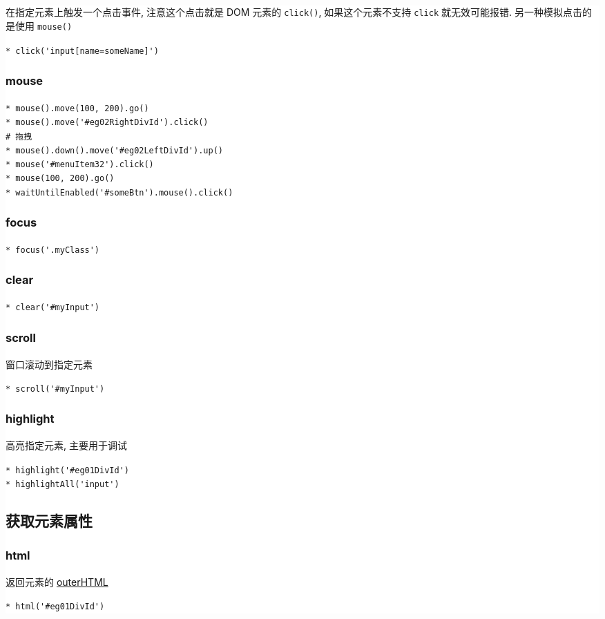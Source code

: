 在指定元素上触发一个点击事件, 注意这个点击就是 DOM 元素的 `click()`, 如果这个元素不支持 `click` 就无效可能报错. 另一种模拟点击的是使用 `mouse()`

```
* click('input[name=someName]')
```

### mouse

```
* mouse().move(100, 200).go()
* mouse().move('#eg02RightDivId').click()
# 拖拽
* mouse().down().move('#eg02LeftDivId').up()
* mouse('#menuItem32').click()
* mouse(100, 200).go()
* waitUntilEnabled('#someBtn').mouse().click()
```

### focus

```
* focus('.myClass')
```

### clear

```
* clear('#myInput')
```

### scroll

窗口滚动到指定元素

```
* scroll('#myInput')
```

### highlight

高亮指定元素, 主要用于调试

```
* highlight('#eg01DivId')
* highlightAll('input')
```

## 获取元素属性

### html

返回元素的 [outerHTML](https://developer.mozilla.org/en-US/docs/Web/API/Element/outerHTML)

```
* html('#eg01DivId')
```
